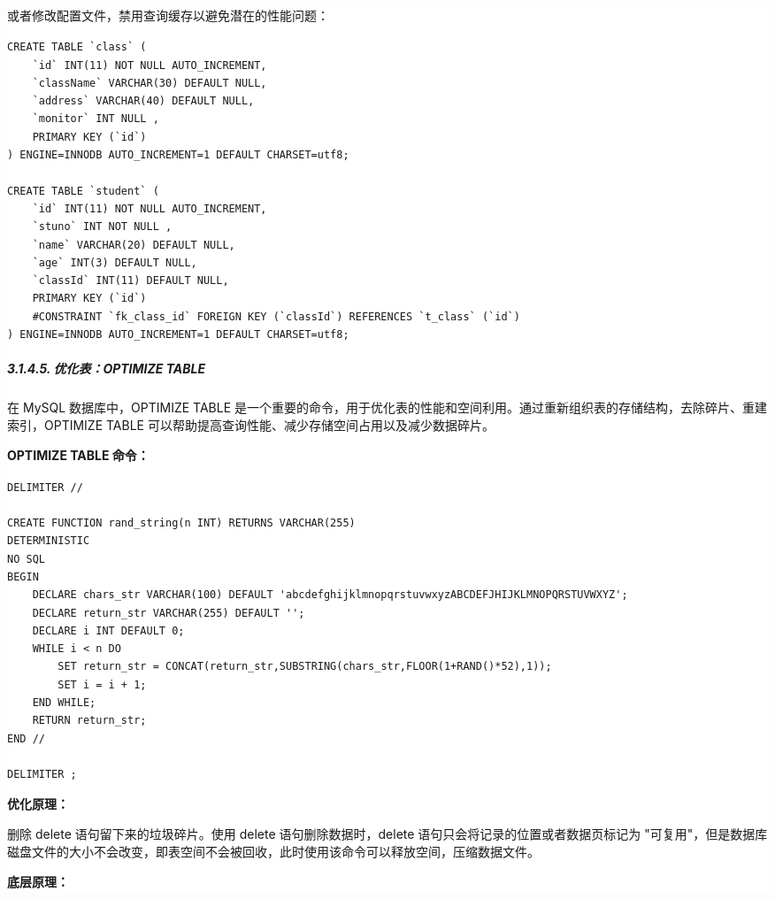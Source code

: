或者修改配置文件，禁用查询缓存以避免潜在的性能问题：

```
CREATE TABLE `class` (
    `id` INT(11) NOT NULL AUTO_INCREMENT,
    `className` VARCHAR(30) DEFAULT NULL,
    `address` VARCHAR(40) DEFAULT NULL,
    `monitor` INT NULL ,
    PRIMARY KEY (`id`)
) ENGINE=INNODB AUTO_INCREMENT=1 DEFAULT CHARSET=utf8;
 
CREATE TABLE `student` (
    `id` INT(11) NOT NULL AUTO_INCREMENT,
    `stuno` INT NOT NULL ,
    `name` VARCHAR(20) DEFAULT NULL,
    `age` INT(3) DEFAULT NULL,
    `classId` INT(11) DEFAULT NULL,
    PRIMARY KEY (`id`)
    #CONSTRAINT `fk_class_id` FOREIGN KEY (`classId`) REFERENCES `t_class` (`id`)
) ENGINE=INNODB AUTO_INCREMENT=1 DEFAULT CHARSET=utf8;
```

##### 3.1.4.5. 优化表：OPTIMIZE TABLE

在 MySQL 数据库中，OPTIMIZE TABLE 是一个重要的命令，用于优化表的性能和空间利用。通过重新组织表的存储结构，去除碎片、重建索引，OPTIMIZE TABLE 可以帮助提高查询性能、减少存储空间占用以及减少数据碎片。

**OPTIMIZE TABLE 命令：**

```
DELIMITER //
 
CREATE FUNCTION rand_string(n INT) RETURNS VARCHAR(255)
DETERMINISTIC
NO SQL
BEGIN
    DECLARE chars_str VARCHAR(100) DEFAULT 'abcdefghijklmnopqrstuvwxyzABCDEFJHIJKLMNOPQRSTUVWXYZ';
    DECLARE return_str VARCHAR(255) DEFAULT '';
    DECLARE i INT DEFAULT 0;
    WHILE i < n DO
        SET return_str = CONCAT(return_str,SUBSTRING(chars_str,FLOOR(1+RAND()*52),1));
        SET i = i + 1;
    END WHILE;
    RETURN return_str;
END //
 
DELIMITER ;
```

**优化原理：**

删除 delete 语句留下来的垃圾碎片。使用 delete 语句删除数据时，delete 语句只会将记录的位置或者数据页标记为 "可复用"，但是数据库磁盘文件的大小不会改变，即表空间不会被回收，此时使用该命令可以释放空间，压缩数据文件。

**底层原理：**
